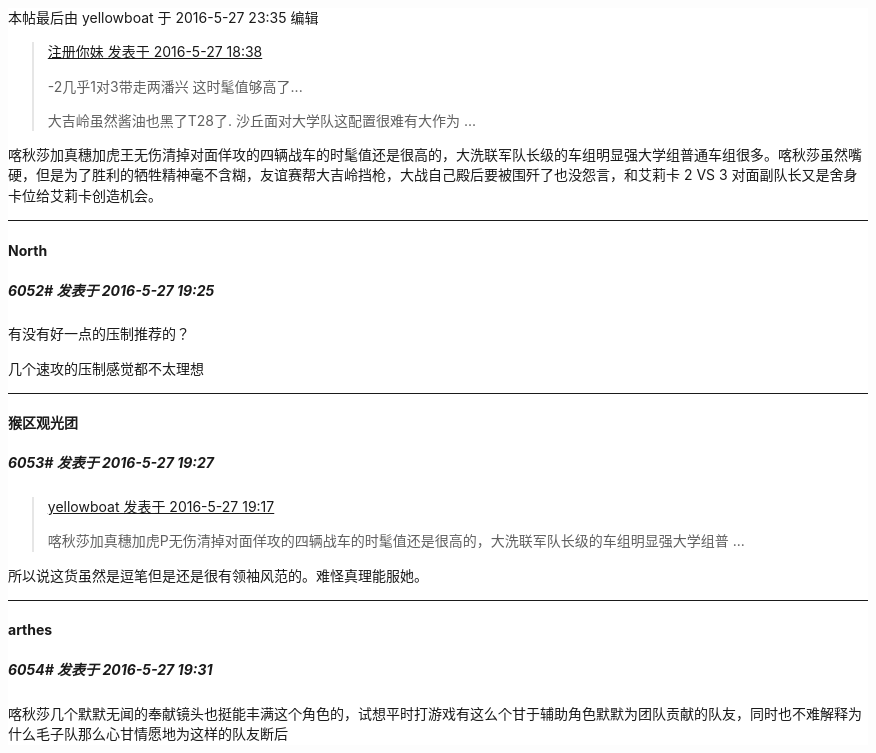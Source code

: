 

 本帖最后由 yellowboat 于 2016-5-27 23:35 编辑 
<blockquote><a href="httphttps://bbs.saraba1st.com/2b/forum.php?mod=redirect&amp;goto=findpost&amp;pid=32546439&amp;ptid=851614" target="_blank">注册你妹 发表于 2016-5-27 18:38</a>

-2几乎1对3带走两潘兴 这时髦值够高了...

大吉岭虽然酱油也黑了T28了. 沙丘面对大学队这配置很难有大作为 ...</blockquote>
喀秋莎加真穗加虎王无伤清掉对面佯攻的四辆战车的时髦值还是很高的，大洗联军队长级的车组明显强大学组普通车组很多。喀秋莎虽然嘴硬，但是为了胜利的牺牲精神毫不含糊，友谊赛帮大吉岭挡枪，大战自己殿后要被围歼了也没怨言，和艾莉卡 2 VS 3 对面副队长又是舍身卡位给艾莉卡创造机会。







-----

####  North  
##### 6052#       发表于 2016-5-27 19:25




有没有好一点的压制推荐的？

几个速攻的压制感觉都不太理想







-----

####  猴区观光团  
##### 6053#       发表于 2016-5-27 19:27



<blockquote><a href="httphttps://bbs.saraba1st.com/2b/forum.php?mod=redirect&amp;goto=findpost&amp;pid=32546701&amp;ptid=851614" target="_blank">yellowboat 发表于 2016-5-27 19:17</a>

喀秋莎加真穗加虎P无伤清掉对面佯攻的四辆战车的时髦值还是很高的，大洗联军队长级的车组明显强大学组普 ...</blockquote>
所以说这货虽然是逗笔但是还是很有领袖风范的。难怪真理能服她。







-----

####  arthes  
##### 6054#       发表于 2016-5-27 19:31




喀秋莎几个默默无闻的奉献镜头也挺能丰满这个角色的，试想平时打游戏有这么个甘于辅助角色默默为团队贡献的队友，同时也不难解释为什么毛子队那么心甘情愿地为这样的队友断后




